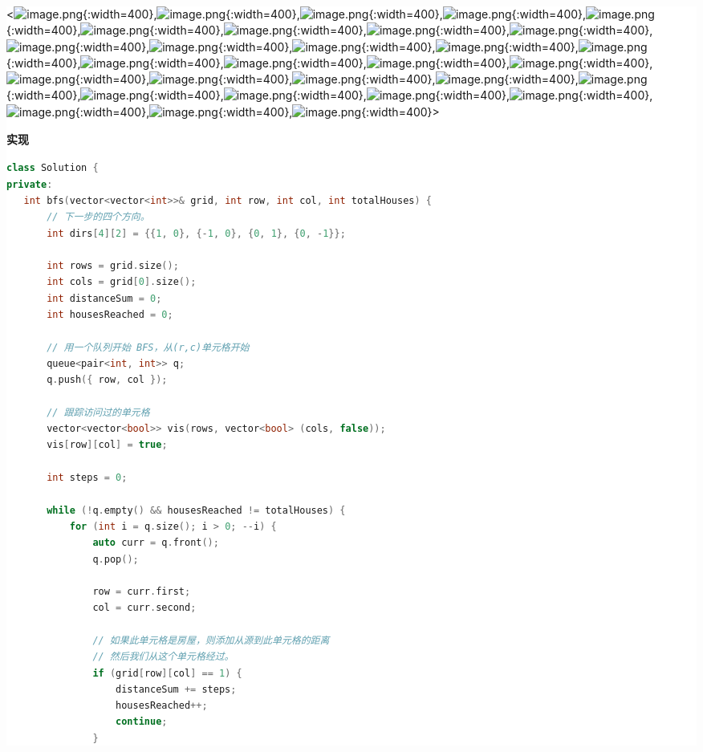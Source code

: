<![image.png](https://pic.leetcode.cn/1692254297-EvgtZn-image.png){:width=400},![image.png](https://pic.leetcode.cn/1692254300-StOMqt-image.png){:width=400},![image.png](https://pic.leetcode.cn/1692254302-qunJgH-image.png){:width=400},![image.png](https://pic.leetcode.cn/1692254306-MUtdtb-image.png){:width=400},![image.png](https://pic.leetcode.cn/1692254308-SjJily-image.png){:width=400},![image.png](https://pic.leetcode.cn/1692254310-xgDhdj-image.png){:width=400},![image.png](https://pic.leetcode.cn/1692254313-PZVnJB-image.png){:width=400},![image.png](https://pic.leetcode.cn/1692254315-jsZFAN-image.png){:width=400},![image.png](https://pic.leetcode.cn/1692254318-cbejJx-image.png){:width=400},![image.png](https://pic.leetcode.cn/1692254322-exOinu-image.png){:width=400},![image.png](https://pic.leetcode.cn/1692254325-aJeESP-image.png){:width=400},![image.png](https://pic.leetcode.cn/1692254328-YcIHxg-image.png){:width=400},![image.png](https://pic.leetcode.cn/1692254331-dyYJVk-image.png){:width=400},![image.png](https://pic.leetcode.cn/1692254334-FzRUgV-image.png){:width=400},![image.png](https://pic.leetcode.cn/1692254336-kzaTdt-image.png){:width=400},![image.png](https://pic.leetcode.cn/1692254339-HlTtGA-image.png){:width=400},![image.png](https://pic.leetcode.cn/1692254342-ZHqINs-image.png){:width=400},![image.png](https://pic.leetcode.cn/1692254346-KlHUYc-image.png){:width=400},![image.png](https://pic.leetcode.cn/1692254349-GUybNi-image.png){:width=400},![image.png](https://pic.leetcode.cn/1692254352-muxUBh-image.png){:width=400},![image.png](https://pic.leetcode.cn/1692254355-zRGCBP-image.png){:width=400},![image.png](https://pic.leetcode.cn/1692254358-XTJlOJ-image.png){:width=400},![image.png](https://pic.leetcode.cn/1692254361-PnOIFK-image.png){:width=400},![image.png](https://pic.leetcode.cn/1692254364-HadpYx-image.png){:width=400},![image.png](https://pic.leetcode.cn/1692254367-UmDsHj-image.png){:width=400},![image.png](https://pic.leetcode.cn/1692254371-TQiMQI-image.png){:width=400},![image.png](https://pic.leetcode.cn/1692254374-NCReft-image.png){:width=400},![image.png](https://pic.leetcode.cn/1692254377-DSfRxg-image.png){:width=400},![image.png](https://pic.leetcode.cn/1692254381-ZiGoOZ-image.png){:width=400},![image.png](https://pic.leetcode.cn/1692254384-LRqdSc-image.png){:width=400}>

 **实现**
 ```C++ [solution]
class Solution {
private:
    int bfs(vector<vector<int>>& grid, int row, int col, int totalHouses) {
        // 下一步的四个方向。
        int dirs[4][2] = {{1, 0}, {-1, 0}, {0, 1}, {0, -1}};
        
        int rows = grid.size();
        int cols = grid[0].size();
        int distanceSum = 0;
        int housesReached = 0;

        // 用一个队列开始 BFS，从(r,c)单元格开始
        queue<pair<int, int>> q;
        q.push({ row, col });

        // 跟踪访问过的单元格
        vector<vector<bool>> vis(rows, vector<bool> (cols, false));
        vis[row][col] = true;

        int steps = 0;

        while (!q.empty() && housesReached != totalHouses) {
            for (int i = q.size(); i > 0; --i) {
                auto curr = q.front();
                q.pop();

                row = curr.first;
                col = curr.second;

                // 如果此单元格是房屋，则添加从源到此单元格的距离
                // 然后我们从这个单元格经过。
                if (grid[row][col] == 1) {
                    distanceSum += steps;
                    housesReached++;
                    continue;
                }

 ```